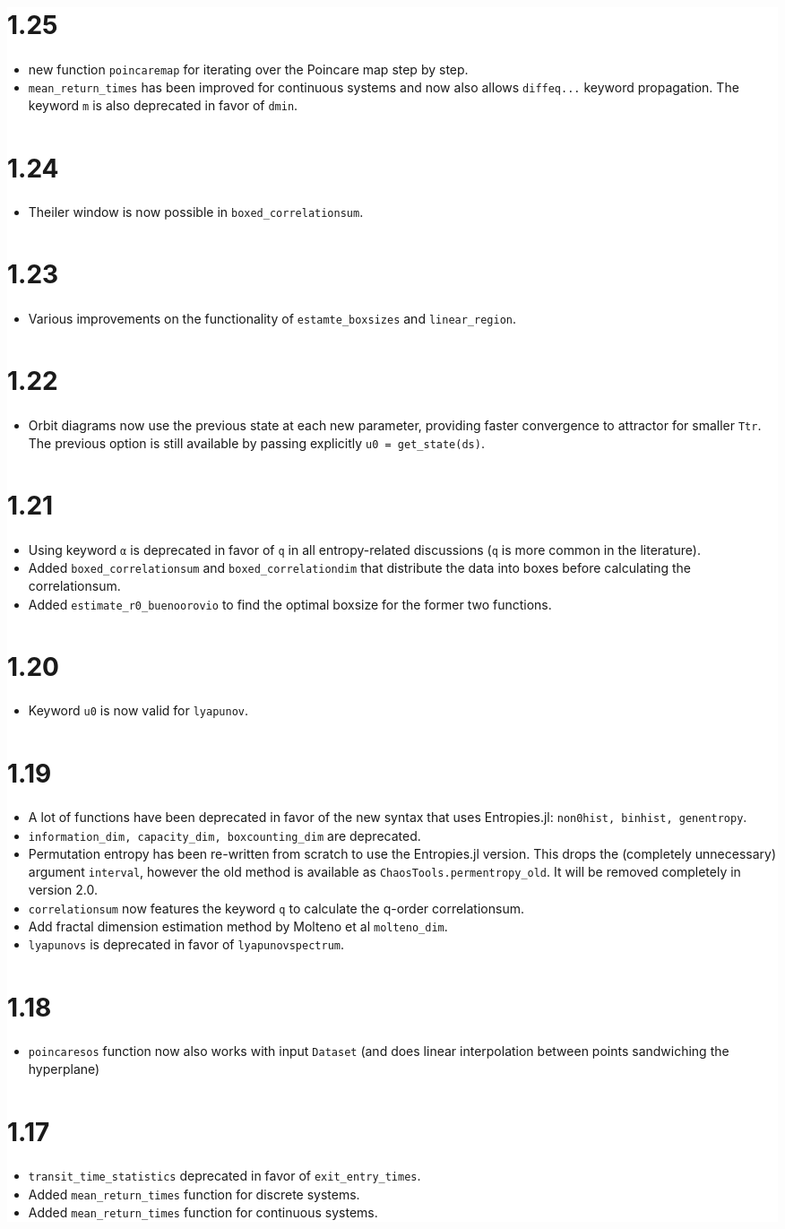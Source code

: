 # 1.25
* new function `poincaremap` for iterating over the Poincare map step by step.
* `mean_return_times` has been improved for continuous systems and now also allows `diffeq...` keyword propagation. The keyword `m` is also deprecated in favor of `dmin`.

# 1.24
* Theiler window is now possible in `boxed_correlationsum`.

# 1.23
* Various improvements on the functionality of `estamte_boxsizes` and `linear_region`.

# 1.22
* Orbit diagrams now use the previous state at each new parameter, providing faster convergence to attractor for smaller `Ttr`. The previous option is still available by passing explicitly `u0 = get_state(ds)`.

# 1.21
* Using keyword `α` is deprecated in favor of `q` in all entropy-related discussions (`q` is more common in the literature).
* Added `boxed_correlationsum` and `boxed_correlationdim` that distribute the data into boxes before calculating the correlationsum.
* Added `estimate_r0_buenoorovio` to find the optimal boxsize for the former two functions.

# 1.20
* Keyword `u0` is now valid for `lyapunov`.

# 1.19
* A lot of functions have been deprecated in favor of the new syntax that uses Entropies.jl: `non0hist, binhist, genentropy`.
* `information_dim, capacity_dim, boxcounting_dim` are deprecated.
* Permutation entropy has been re-written from scratch to use the Entropies.jl version. This drops the (completely unnecessary) argument `interval`, however the old method is available as `ChaosTools.permentropy_old`. It will be removed completely in version 2.0.
* `correlationsum` now features the keyword `q` to calculate the q-order correlationsum.
* Add fractal dimension estimation method by Molteno et al `molteno_dim`.
* `lyapunovs` is deprecated in favor of `lyapunovspectrum`.

# 1.18
* `poincaresos` function now also works with input `Dataset` (and does linear interpolation between points sandwiching the hyperplane)

# 1.17
* `transit_time_statistics` deprecated in favor of `exit_entry_times`.
* Added `mean_return_times` function for discrete systems.
* Added `mean_return_times` function for continuous systems.
